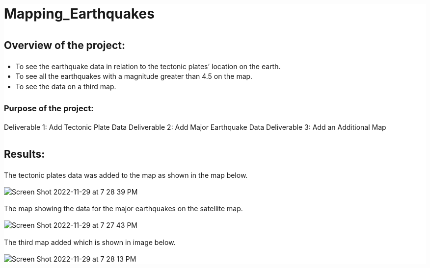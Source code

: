 # Mapping_Earthquakes

## Overview of the project:
* To see the earthquake data in relation to the tectonic plates’ location on the earth.
* To see all the earthquakes with a magnitude greater than 4.5 on the map.
* To see the data on a third map.

### Purpose of the project:
Deliverable 1: Add Tectonic Plate Data
Deliverable 2: Add Major Earthquake Data
Deliverable 3: Add an Additional Map

## Results:
The tectonic plates data was added to the map as shown in the map below.

<img width="1440" alt="Screen Shot 2022-11-29 at 7 28 39 PM" src="https://user-images.githubusercontent.com/111387025/204548663-b2e1533f-3487-48ca-9136-8c88f7100675.png">

The map showing the data for the major earthquakes on the satellite map.

<img width="1440" alt="Screen Shot 2022-11-29 at 7 27 43 PM" src="https://user-images.githubusercontent.com/111387025/204548740-d6f4f19d-c440-4c01-9989-23abf22b6a61.png">

The third map added which is shown in image below.

<img width="1440" alt="Screen Shot 2022-11-29 at 7 28 13 PM" src="https://user-images.githubusercontent.com/111387025/204548959-9423aa9d-bb83-4e8d-8e9a-befb15b4df8c.png">
